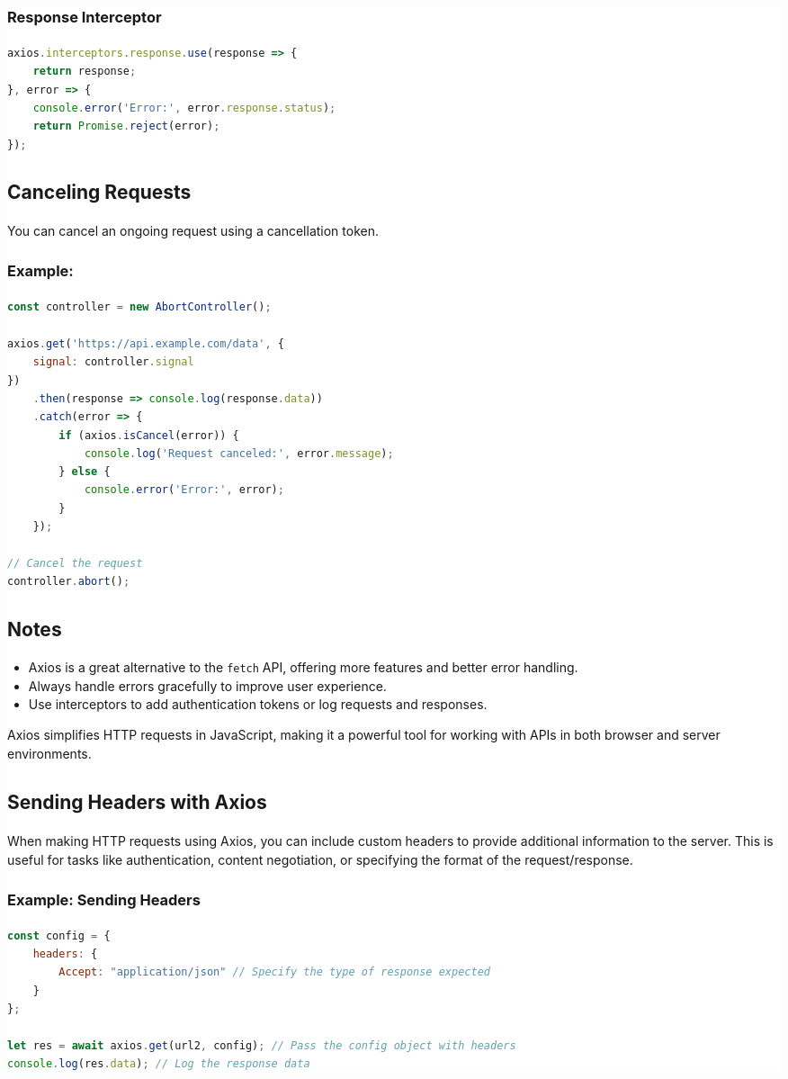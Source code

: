 ### Response Interceptor
```javascript
axios.interceptors.response.use(response => {
    return response;
}, error => {
    console.error('Error:', error.response.status);
    return Promise.reject(error);
});
```

## Canceling Requests
You can cancel an ongoing request using a cancellation token.

### Example:
```javascript
const controller = new AbortController();

axios.get('https://api.example.com/data', {
    signal: controller.signal
})
    .then(response => console.log(response.data))
    .catch(error => {
        if (axios.isCancel(error)) {
            console.log('Request canceled:', error.message);
        } else {
            console.error('Error:', error);
        }
    });

// Cancel the request
controller.abort();
```

## Notes
- Axios is a great alternative to the `fetch` API, offering more features and better error handling.
- Always handle errors gracefully to improve user experience.
- Use interceptors to add authentication tokens or log requests and responses.

Axios simplifies HTTP requests in JavaScript, making it a powerful tool for working with APIs in both browser and server environments.

## Sending Headers with Axios

When making HTTP requests using Axios, you can include custom headers to provide additional information to the server. This is useful for tasks like authentication, content negotiation, or specifying the format of the request/response.

### Example: Sending Headers
```javascript
const config = {
    headers: {
        Accept: "application/json" // Specify the type of response expected
    }
};

let res = await axios.get(url2, config); // Pass the config object with headers
console.log(res.data); // Log the response data
```
